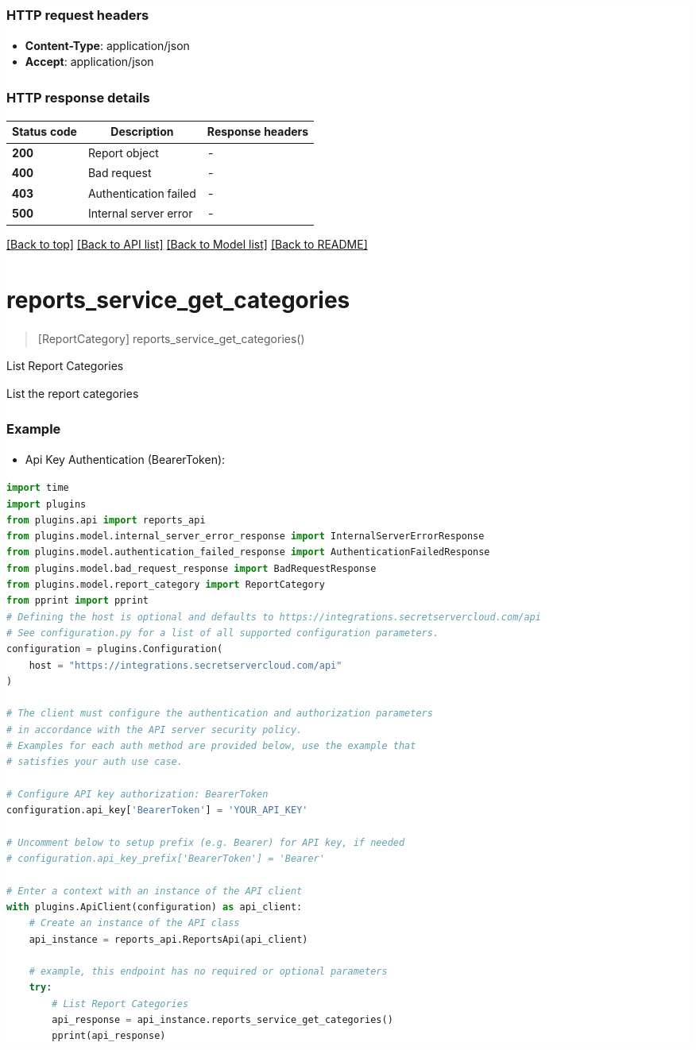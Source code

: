 ### HTTP request headers

 - **Content-Type**: application/json
 - **Accept**: application/json


### HTTP response details

| Status code | Description | Response headers |
|-------------|-------------|------------------|
**200** | Report object |  -  |
**400** | Bad request |  -  |
**403** | Authentication failed |  -  |
**500** | Internal server error |  -  |

[[Back to top]](#) [[Back to API list]](../README.md#documentation-for-api-endpoints) [[Back to Model list]](../README.md#documentation-for-models) [[Back to README]](../README.md)

# **reports_service_get_categories**
> [ReportCategory] reports_service_get_categories()

List Report Categories

List the report categories

### Example

* Api Key Authentication (BearerToken):

```python
import time
import plugins
from plugins.api import reports_api
from plugins.model.internal_server_error_response import InternalServerErrorResponse
from plugins.model.authentication_failed_response import AuthenticationFailedResponse
from plugins.model.bad_request_response import BadRequestResponse
from plugins.model.report_category import ReportCategory
from pprint import pprint
# Defining the host is optional and defaults to https://integrations.secretservercloud.com/api
# See configuration.py for a list of all supported configuration parameters.
configuration = plugins.Configuration(
    host = "https://integrations.secretservercloud.com/api"
)

# The client must configure the authentication and authorization parameters
# in accordance with the API server security policy.
# Examples for each auth method are provided below, use the example that
# satisfies your auth use case.

# Configure API key authorization: BearerToken
configuration.api_key['BearerToken'] = 'YOUR_API_KEY'

# Uncomment below to setup prefix (e.g. Bearer) for API key, if needed
# configuration.api_key_prefix['BearerToken'] = 'Bearer'

# Enter a context with an instance of the API client
with plugins.ApiClient(configuration) as api_client:
    # Create an instance of the API class
    api_instance = reports_api.ReportsApi(api_client)

    # example, this endpoint has no required or optional parameters
    try:
        # List Report Categories
        api_response = api_instance.reports_service_get_categories()
        pprint(api_response)
```
